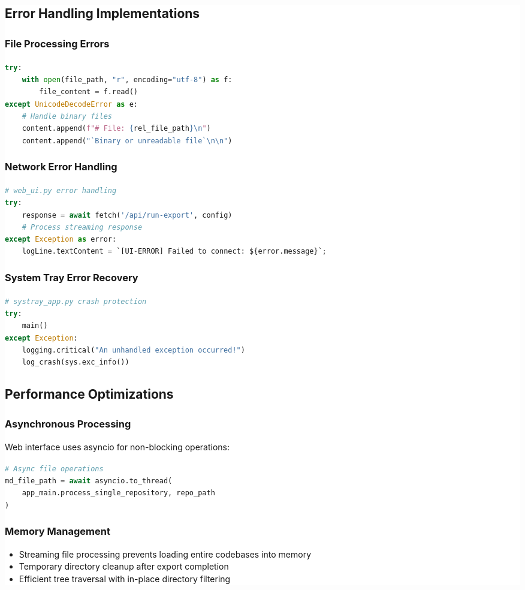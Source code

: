 ## Error Handling Implementations

### File Processing Errors

```python
try:
    with open(file_path, "r", encoding="utf-8") as f:
        file_content = f.read()
except UnicodeDecodeError as e:
    # Handle binary files
    content.append(f"# File: {rel_file_path}\n")
    content.append("`Binary or unreadable file`\n\n")
```

### Network Error Handling

```python
# web_ui.py error handling
try:
    response = await fetch('/api/run-export', config)
    # Process streaming response
except Exception as error:
    logLine.textContent = `[UI-ERROR] Failed to connect: ${error.message}`;
```

### System Tray Error Recovery

```python
# systray_app.py crash protection
try:
    main()
except Exception:
    logging.critical("An unhandled exception occurred!")
    log_crash(sys.exc_info())
```

## Performance Optimizations

### Asynchronous Processing

Web interface uses asyncio for non-blocking operations:

```python
# Async file operations
md_file_path = await asyncio.to_thread(
    app_main.process_single_repository, repo_path
)
```

### Memory Management

- Streaming file processing prevents loading entire codebases into memory
- Temporary directory cleanup after export completion
- Efficient tree traversal with in-place directory filtering
